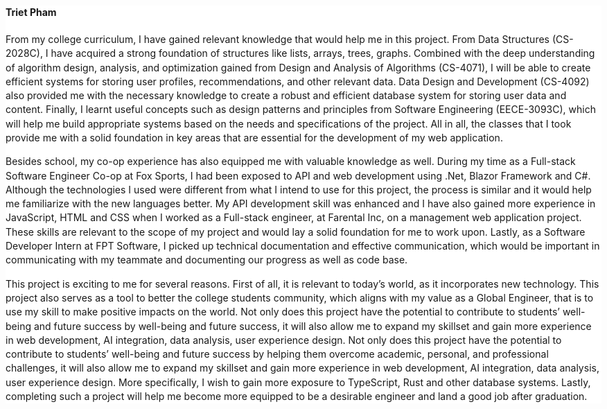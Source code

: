 #### Triet Pham

From my college curriculum, I have gained relevant knowledge that would help me in this project. From 
Data Structures (CS-2028C), I have acquired a strong foundation of structures like lists, arrays, trees, 
graphs. Combined with the deep understanding of algorithm design, analysis, and optimization gained 
from Design and Analysis of Algorithms (CS-4071), I will be able to create efficient systems for storing 
user profiles, recommendations, and other relevant data. Data Design and Development (CS-4092) also 
provided me with the necessary knowledge to create a robust and efficient database system for storing 
user data and content. Finally, I learnt useful concepts such as design patterns and principles from 
Software Engineering (EECE-3093C), which will help me build appropriate systems based on the needs 
and specifications of the project. All in all, the classes that I took provide me with a solid foundation in 
key areas that are essential for the development of my web application. 

Besides school, my co-op experience has also equipped me with valuable knowledge as well. During my 
time as a Full-stack Software Engineer Co-op at Fox Sports, I had been exposed to API and web 
development using .Net, Blazor Framework and C#. Although the technologies I used were different from 
what I intend to use for this project, the process is similar and it would help me familiarize with the new 
languages better. My API development skill was enhanced and I have also gained more experience in 
JavaScript, HTML and CSS when I worked as a Full-stack engineer, at Farental Inc, on a management web 
application project. These skills are relevant to the scope of my project and would lay a solid foundation 
for me to work upon. Lastly, as a Software Developer Intern at FPT Software, I picked up technical 
documentation and effective communication, which would be important in communicating with my 
teammate and documenting our progress as well as code base.

This project is exciting to me for several reasons. First of all, it is relevant to today’s world, as it 
incorporates new technology. This project also serves as a tool to better the college students community, 
which aligns with my value as a Global Engineer, that is to use my skill to make positive impacts on the 
world. Not only does this project have the potential to contribute to students’ well-being and future 
success by well-being and future success, it will also allow me to expand my skillset and gain more 
experience in web development, AI integration, data analysis, user experience design. Not only does this 
project have the potential to contribute to students’ well-being and future success by helping them 
overcome academic, personal, and professional challenges, it will also allow me to expand my skillset 
and gain more experience in web development, AI integration, data analysis, user experience design. 
More specifically, I wish to gain more exposure to TypeScript, Rust and other database systems. Lastly, 
completing such a project will help me become more equipped to be a desirable engineer and land a 
good job after graduation.
